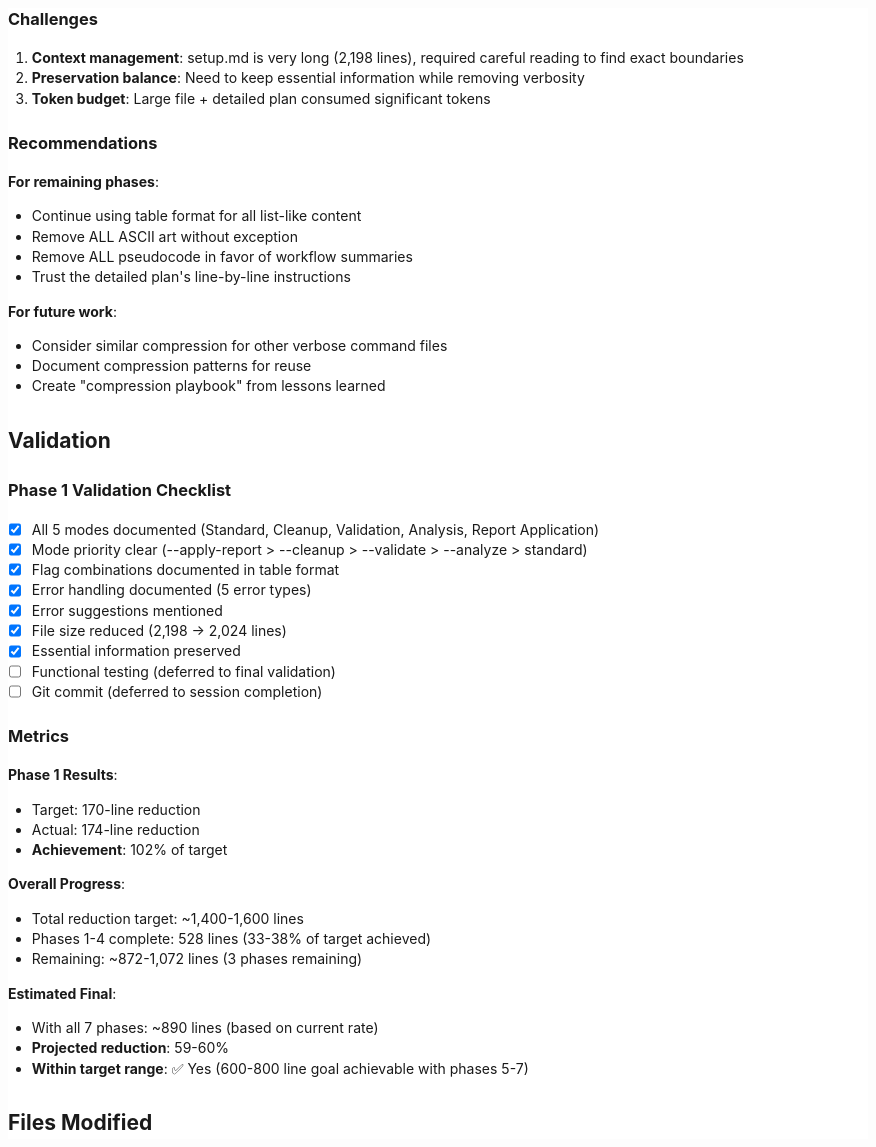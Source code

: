 ### Challenges

1. **Context management**: setup.md is very long (2,198 lines), required careful reading to find exact boundaries
2. **Preservation balance**: Need to keep essential information while removing verbosity
3. **Token budget**: Large file + detailed plan consumed significant tokens

### Recommendations

**For remaining phases**:
- Continue using table format for all list-like content
- Remove ALL ASCII art without exception
- Remove ALL pseudocode in favor of workflow summaries
- Trust the detailed plan's line-by-line instructions

**For future work**:
- Consider similar compression for other verbose command files
- Document compression patterns for reuse
- Create "compression playbook" from lessons learned

## Validation

### Phase 1 Validation Checklist

- [x] All 5 modes documented (Standard, Cleanup, Validation, Analysis, Report Application)
- [x] Mode priority clear (--apply-report > --cleanup > --validate > --analyze > standard)
- [x] Flag combinations documented in table format
- [x] Error handling documented (5 error types)
- [x] Error suggestions mentioned
- [x] File size reduced (2,198 → 2,024 lines)
- [x] Essential information preserved
- [ ] Functional testing (deferred to final validation)
- [ ] Git commit (deferred to session completion)

### Metrics

**Phase 1 Results**:
- Target: 170-line reduction
- Actual: 174-line reduction
- **Achievement**: 102% of target

**Overall Progress**:
- Total reduction target: ~1,400-1,600 lines
- Phases 1-4 complete: 528 lines (33-38% of target achieved)
- Remaining: ~872-1,072 lines (3 phases remaining)

**Estimated Final**:
- With all 7 phases: ~890 lines (based on current rate)
- **Projected reduction**: 59-60%
- **Within target range**: ✅ Yes (600-800 line goal achievable with phases 5-7)

## Files Modified
